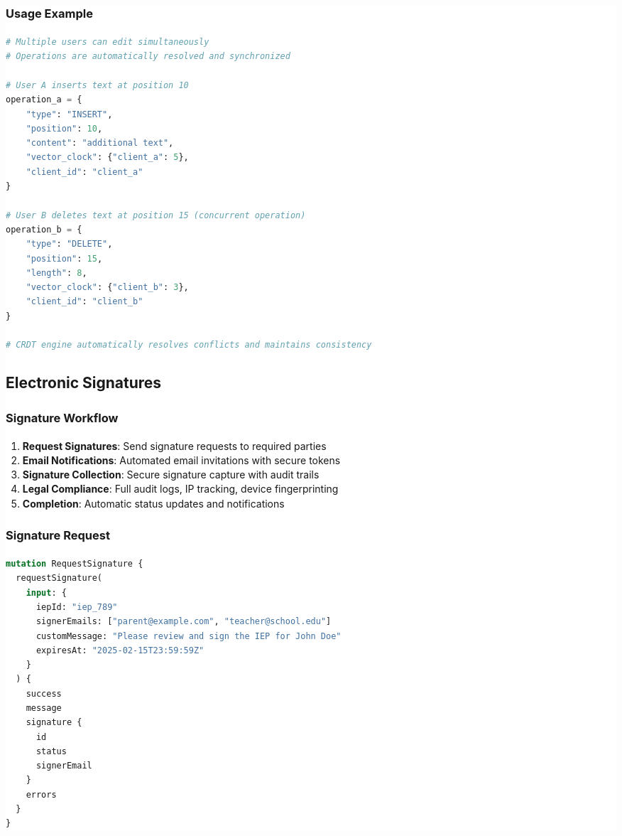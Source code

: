 ### Usage Example

```python
# Multiple users can edit simultaneously
# Operations are automatically resolved and synchronized

# User A inserts text at position 10
operation_a = {
    "type": "INSERT",
    "position": 10,
    "content": "additional text",
    "vector_clock": {"client_a": 5},
    "client_id": "client_a"
}

# User B deletes text at position 15 (concurrent operation)
operation_b = {
    "type": "DELETE",
    "position": 15,
    "length": 8,
    "vector_clock": {"client_b": 3},
    "client_id": "client_b"
}

# CRDT engine automatically resolves conflicts and maintains consistency
```

## Electronic Signatures

### Signature Workflow

1. **Request Signatures**: Send signature requests to required parties
2. **Email Notifications**: Automated email invitations with secure tokens
3. **Signature Collection**: Secure signature capture with audit trails
4. **Legal Compliance**: Full audit logs, IP tracking, device fingerprinting
5. **Completion**: Automatic status updates and notifications

### Signature Request

```graphql
mutation RequestSignature {
  requestSignature(
    input: {
      iepId: "iep_789"
      signerEmails: ["parent@example.com", "teacher@school.edu"]
      customMessage: "Please review and sign the IEP for John Doe"
      expiresAt: "2025-02-15T23:59:59Z"
    }
  ) {
    success
    message
    signature {
      id
      status
      signerEmail
    }
    errors
  }
}
```
